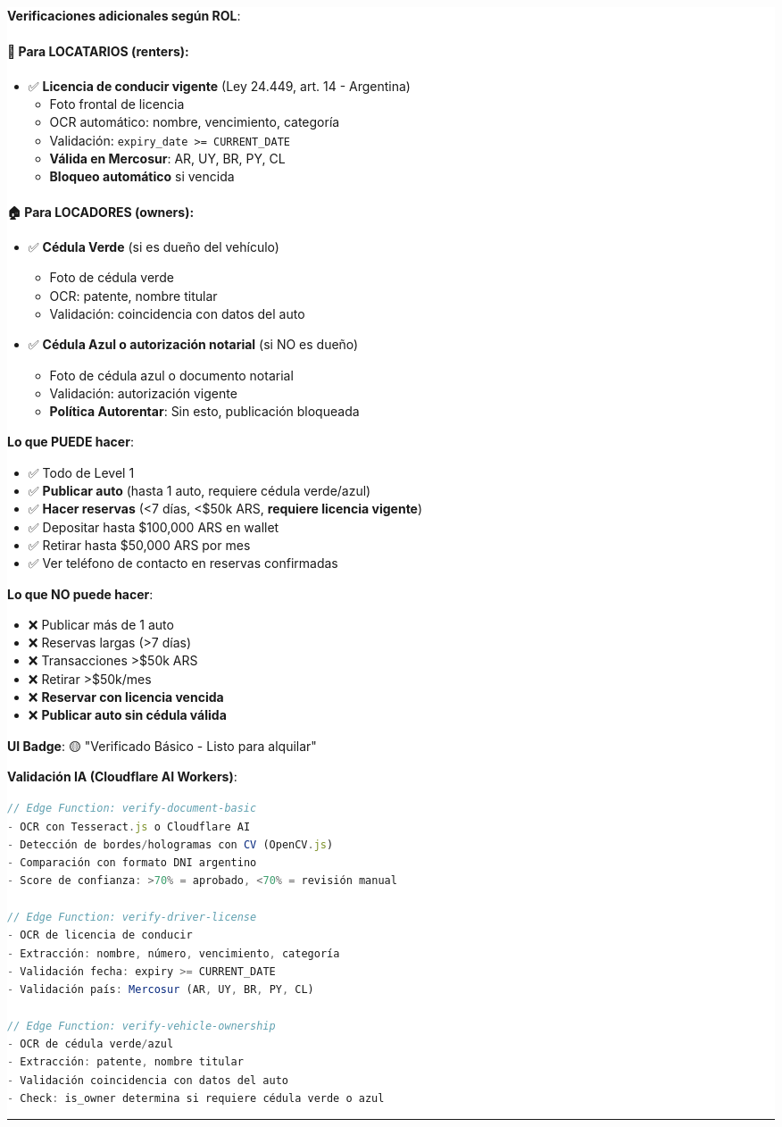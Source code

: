 **Verificaciones adicionales según ROL**:

#### 🚗 **Para LOCATARIOS (renters)**:
- ✅ **Licencia de conducir vigente** (Ley 24.449, art. 14 - Argentina)
  - Foto frontal de licencia
  - OCR automático: nombre, vencimiento, categoría
  - Validación: `expiry_date >= CURRENT_DATE`
  - **Válida en Mercosur**: AR, UY, BR, PY, CL
  - **Bloqueo automático** si vencida

#### 🏠 **Para LOCADORES (owners)**:
- ✅ **Cédula Verde** (si es dueño del vehículo)
  - Foto de cédula verde
  - OCR: patente, nombre titular
  - Validación: coincidencia con datos del auto

- ✅ **Cédula Azul o autorización notarial** (si NO es dueño)
  - Foto de cédula azul o documento notarial
  - Validación: autorización vigente
  - **Política Autorentar**: Sin esto, publicación bloqueada

**Lo que PUEDE hacer**:
- ✅ Todo de Level 1
- ✅ **Publicar auto** (hasta 1 auto, requiere cédula verde/azul)
- ✅ **Hacer reservas** (<7 días, <$50k ARS, **requiere licencia vigente**)
- ✅ Depositar hasta $100,000 ARS en wallet
- ✅ Retirar hasta $50,000 ARS por mes
- ✅ Ver teléfono de contacto en reservas confirmadas

**Lo que NO puede hacer**:
- ❌ Publicar más de 1 auto
- ❌ Reservas largas (>7 días)
- ❌ Transacciones >$50k ARS
- ❌ Retirar >$50k/mes
- ❌ **Reservar con licencia vencida**
- ❌ **Publicar auto sin cédula válida**

**UI Badge**: 🟡 "Verificado Básico - Listo para alquilar"

**Validación IA (Cloudflare AI Workers)**:
```typescript
// Edge Function: verify-document-basic
- OCR con Tesseract.js o Cloudflare AI
- Detección de bordes/hologramas con CV (OpenCV.js)
- Comparación con formato DNI argentino
- Score de confianza: >70% = aprobado, <70% = revisión manual

// Edge Function: verify-driver-license
- OCR de licencia de conducir
- Extracción: nombre, número, vencimiento, categoría
- Validación fecha: expiry >= CURRENT_DATE
- Validación país: Mercosur (AR, UY, BR, PY, CL)

// Edge Function: verify-vehicle-ownership
- OCR de cédula verde/azul
- Extracción: patente, nombre titular
- Validación coincidencia con datos del auto
- Check: is_owner determina si requiere cédula verde o azul
```

---